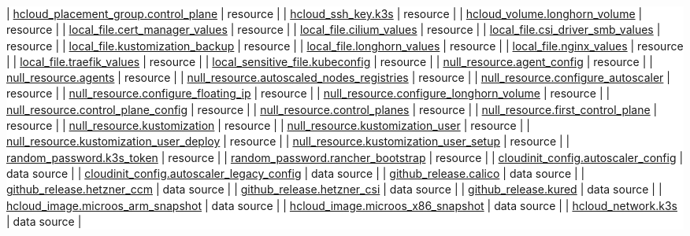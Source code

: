 | [hcloud_placement_group.control_plane](https://registry.terraform.io/providers/hetznercloud/hcloud/latest/docs/resources/placement_group)             | resource    |
| [hcloud_ssh_key.k3s](https://registry.terraform.io/providers/hetznercloud/hcloud/latest/docs/resources/ssh_key)                                       | resource    |
| [hcloud_volume.longhorn_volume](https://registry.terraform.io/providers/hetznercloud/hcloud/latest/docs/resources/volume)                             | resource    |
| [local_file.cert_manager_values](https://registry.terraform.io/providers/hashicorp/local/latest/docs/resources/file)                                  | resource    |
| [local_file.cilium_values](https://registry.terraform.io/providers/hashicorp/local/latest/docs/resources/file)                                        | resource    |
| [local_file.csi_driver_smb_values](https://registry.terraform.io/providers/hashicorp/local/latest/docs/resources/file)                                | resource    |
| [local_file.kustomization_backup](https://registry.terraform.io/providers/hashicorp/local/latest/docs/resources/file)                                 | resource    |
| [local_file.longhorn_values](https://registry.terraform.io/providers/hashicorp/local/latest/docs/resources/file)                                      | resource    |
| [local_file.nginx_values](https://registry.terraform.io/providers/hashicorp/local/latest/docs/resources/file)                                         | resource    |
| [local_file.traefik_values](https://registry.terraform.io/providers/hashicorp/local/latest/docs/resources/file)                                       | resource    |
| [local_sensitive_file.kubeconfig](https://registry.terraform.io/providers/hashicorp/local/latest/docs/resources/sensitive_file)                       | resource    |
| [null_resource.agent_config](https://registry.terraform.io/providers/hashicorp/null/latest/docs/resources/resource)                                   | resource    |
| [null_resource.agents](https://registry.terraform.io/providers/hashicorp/null/latest/docs/resources/resource)                                         | resource    |
| [null_resource.autoscaled_nodes_registries](https://registry.terraform.io/providers/hashicorp/null/latest/docs/resources/resource)                    | resource    |
| [null_resource.configure_autoscaler](https://registry.terraform.io/providers/hashicorp/null/latest/docs/resources/resource)                           | resource    |
| [null_resource.configure_floating_ip](https://registry.terraform.io/providers/hashicorp/null/latest/docs/resources/resource)                          | resource    |
| [null_resource.configure_longhorn_volume](https://registry.terraform.io/providers/hashicorp/null/latest/docs/resources/resource)                      | resource    |
| [null_resource.control_plane_config](https://registry.terraform.io/providers/hashicorp/null/latest/docs/resources/resource)                           | resource    |
| [null_resource.control_planes](https://registry.terraform.io/providers/hashicorp/null/latest/docs/resources/resource)                                 | resource    |
| [null_resource.first_control_plane](https://registry.terraform.io/providers/hashicorp/null/latest/docs/resources/resource)                            | resource    |
| [null_resource.kustomization](https://registry.terraform.io/providers/hashicorp/null/latest/docs/resources/resource)                                  | resource    |
| [null_resource.kustomization_user](https://registry.terraform.io/providers/hashicorp/null/latest/docs/resources/resource)                             | resource    |
| [null_resource.kustomization_user_deploy](https://registry.terraform.io/providers/hashicorp/null/latest/docs/resources/resource)                      | resource    |
| [null_resource.kustomization_user_setup](https://registry.terraform.io/providers/hashicorp/null/latest/docs/resources/resource)                       | resource    |
| [random_password.k3s_token](https://registry.terraform.io/providers/hashicorp/random/latest/docs/resources/password)                                  | resource    |
| [random_password.rancher_bootstrap](https://registry.terraform.io/providers/hashicorp/random/latest/docs/resources/password)                          | resource    |
| [cloudinit_config.autoscaler_config](https://registry.terraform.io/providers/hashicorp/cloudinit/latest/docs/data-sources/config)                     | data source |
| [cloudinit_config.autoscaler_legacy_config](https://registry.terraform.io/providers/hashicorp/cloudinit/latest/docs/data-sources/config)              | data source |
| [github_release.calico](https://registry.terraform.io/providers/integrations/github/latest/docs/data-sources/release)                                 | data source |
| [github_release.hetzner_ccm](https://registry.terraform.io/providers/integrations/github/latest/docs/data-sources/release)                            | data source |
| [github_release.hetzner_csi](https://registry.terraform.io/providers/integrations/github/latest/docs/data-sources/release)                            | data source |
| [github_release.kured](https://registry.terraform.io/providers/integrations/github/latest/docs/data-sources/release)                                  | data source |
| [hcloud_image.microos_arm_snapshot](https://registry.terraform.io/providers/hetznercloud/hcloud/latest/docs/data-sources/image)                       | data source |
| [hcloud_image.microos_x86_snapshot](https://registry.terraform.io/providers/hetznercloud/hcloud/latest/docs/data-sources/image)                       | data source |
| [hcloud_network.k3s](https://registry.terraform.io/providers/hetznercloud/hcloud/latest/docs/data-sources/network)                                    | data source |